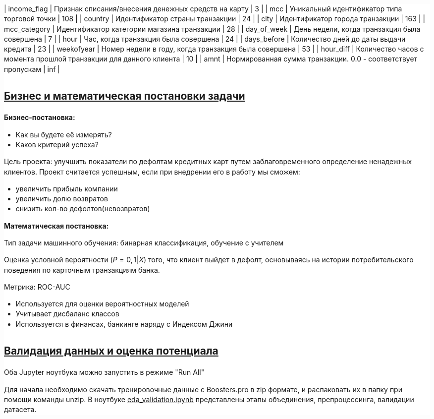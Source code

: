 | income_flag | Признак списания/внесения денежных средств на карту | 3 |
| mcc | Уникальный идентификатор типа торговой точки | 108 |
| country | Идентификатор страны транзакции | 24 |
| city | Идентификатор города транзакции | 163 |
| mcc_category | Идентификатор категории магазина транзакции | 28 |
| day_of_week | День недели, когда транзакция была совершена | 7 |
| hour | Час, когда транзакция была совершена | 24 |
| days_before | Количество дней до даты выдачи кредита | 23 |
| weekofyear | Номер недели в году, когда транзакция была совершена | 53 |
| hour_diff | Количество часов с момента прошлой транзакции для данного клиента | 10 |
| amnt | Нормированная сумма транзакции. 0.0 - соответствует пропускам | inf |


## [Бизнес и математическая постановки задачи](#business)

<b>Бизнес-постановка:</b>
- Как вы будете её измерять?
- Каков критерий успеха?

Цель проекта: улучшить показатели по дефолтам кредитных карт путем заблаговременного определение ненадежных клиентов.
Проект считается успешным, если при внедрении его в работу мы сможем:
 - увеличить прибыль компании
 - увеличить долю возвратов
 - снизить кол-во дефолтов(невозвратов)

<b>Математическая постановка:</b>

Тип задачи машинного обучения: бинарная классификация, обучение с учителем

Оценка условной вероятности ($P={0, 1} | X$) того, что клиент выйдет в дефолт, основываясь на истории потребительского поведения по карточным транзакциям банка.

Метрика: ROC-AUC
- Используется для оценки вероятностных моделей
- Учитывает дисбаланс классов
- Используется в финансах, банкинге наряду с Индексом Джини

## [Валидация данных и оценка потенциала](#baseline)

Оба Jupyter ноутбука можно запустить в режиме "Run All"

Для начала необходимо скачать тренировочные данные с Boosters.pro в zip формате, и распаковать их в папку при помощи команды unzip.
В ноутбуке [eda_validation.ipynb](eda_validation.ipynb) представлены этапы объединения, препроцессинга, валидации датасета.
